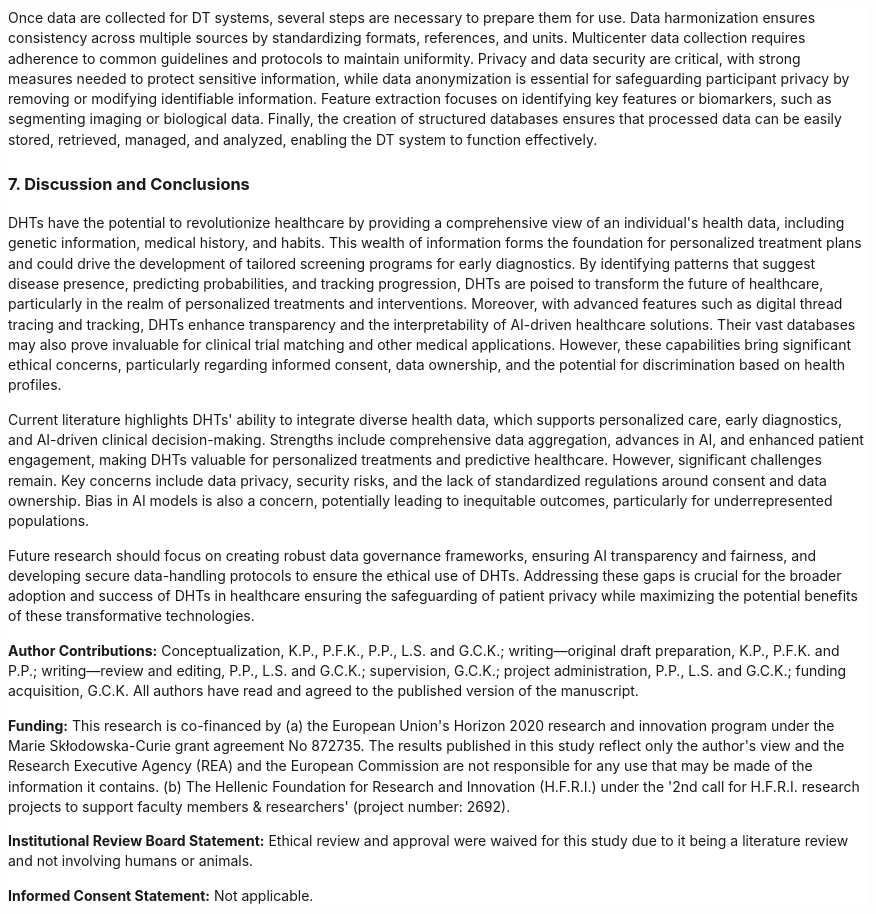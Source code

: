 Once data are collected for DT systems, several steps are necessary to prepare them for use. Data harmonization ensures consistency across multiple sources by standardizing formats, references, and units. Multicenter data collection requires adherence to common guidelines and protocols to maintain uniformity. Privacy and data security are critical, with strong measures needed to protect sensitive information, while data anonymization is essential for safeguarding participant privacy by removing or modifying identifiable information. Feature extraction focuses on identifying key features or biomarkers, such as segmenting imaging or biological data. Finally, the creation of structured databases ensures that processed data can be easily stored, retrieved, managed, and analyzed, enabling the DT system to function effectively.

### 7. Discussion and Conclusions

DHTs have the potential to revolutionize healthcare by providing a comprehensive view of an individual's health data, including genetic information, medical history, and habits. This wealth of information forms the foundation for personalized treatment plans and could drive the development of tailored screening programs for early diagnostics. By identifying patterns that suggest disease presence, predicting probabilities, and tracking progression, DHTs are poised to transform the future of healthcare, particularly in the realm of personalized treatments and interventions. Moreover, with advanced features such as digital thread tracing and tracking, DHTs enhance transparency and the interpretability of AI-driven healthcare solutions. Their vast databases may also prove invaluable for clinical trial matching and other medical applications. However, these capabilities bring significant ethical concerns, particularly regarding informed consent, data ownership, and the potential for discrimination based on health profiles.

Current literature highlights DHTs' ability to integrate diverse health data, which supports personalized care, early diagnostics, and AI-driven clinical decision-making. Strengths include comprehensive data aggregation, advances in AI, and enhanced patient engagement, making DHTs valuable for personalized treatments and predictive healthcare. However, significant challenges remain. Key concerns include data privacy, security risks, and the lack of standardized regulations around consent and data ownership. Bias in AI models is also a concern, potentially leading to inequitable outcomes, particularly for underrepresented populations.

Future research should focus on creating robust data governance frameworks, ensuring AI transparency and fairness, and developing secure data-handling protocols to ensure the ethical use of DHTs. Addressing these gaps is crucial for the broader adoption and success of DHTs in healthcare ensuring the safeguarding of patient privacy while maximizing the potential benefits of these transformative technologies.

**Author Contributions:** Conceptualization, K.P., P.F.K., P.P., L.S. and G.C.K.; writing—original draft preparation, K.P., P.F.K. and P.P.; writing—review and editing, P.P., L.S. and G.C.K.; supervision, G.C.K.; project administration, P.P., L.S. and G.C.K.; funding acquisition, G.C.K. All authors have read and agreed to the published version of the manuscript.

**Funding:** This research is co-financed by (a) the European Union's Horizon 2020 research and innovation program under the Marie Skłodowska-Curie grant agreement No 872735. The results published in this study reflect only the author's view and the Research Executive Agency (REA) and the European Commission are not responsible for any use that may be made of the information it contains. (b) The Hellenic Foundation for Research and Innovation (H.F.R.I.) under the '2nd call for H.F.R.I. research projects to support faculty members & researchers' (project number: 2692).

**Institutional Review Board Statement:** Ethical review and approval were waived for this study due to it being a literature review and not involving humans or animals.

**Informed Consent Statement:** Not applicable.
